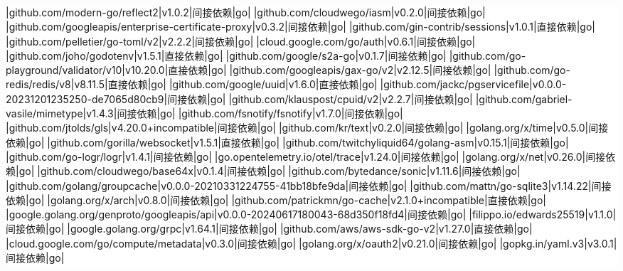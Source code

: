 |github.com/modern-go/reflect2|v1.0.2|间接依赖|go|
|github.com/cloudwego/iasm|v0.2.0|间接依赖|go|
|github.com/googleapis/enterprise-certificate-proxy|v0.3.2|间接依赖|go|
|github.com/gin-contrib/sessions|v1.0.1|直接依赖|go|
|github.com/pelletier/go-toml/v2|v2.2.2|间接依赖|go|
|cloud.google.com/go/auth|v0.6.1|间接依赖|go|
|github.com/joho/godotenv|v1.5.1|直接依赖|go|
|github.com/google/s2a-go|v0.1.7|间接依赖|go|
|github.com/go-playground/validator/v10|v10.20.0|直接依赖|go|
|github.com/googleapis/gax-go/v2|v2.12.5|间接依赖|go|
|github.com/go-redis/redis/v8|v8.11.5|直接依赖|go|
|github.com/google/uuid|v1.6.0|直接依赖|go|
|github.com/jackc/pgservicefile|v0.0.0-20231201235250-de7065d80cb9|间接依赖|go|
|github.com/klauspost/cpuid/v2|v2.2.7|间接依赖|go|
|github.com/gabriel-vasile/mimetype|v1.4.3|间接依赖|go|
|github.com/fsnotify/fsnotify|v1.7.0|间接依赖|go|
|github.com/jtolds/gls|v4.20.0+incompatible|间接依赖|go|
|github.com/kr/text|v0.2.0|间接依赖|go|
|golang.org/x/time|v0.5.0|间接依赖|go|
|github.com/gorilla/websocket|v1.5.1|直接依赖|go|
|github.com/twitchyliquid64/golang-asm|v0.15.1|间接依赖|go|
|github.com/go-logr/logr|v1.4.1|间接依赖|go|
|go.opentelemetry.io/otel/trace|v1.24.0|间接依赖|go|
|golang.org/x/net|v0.26.0|间接依赖|go|
|github.com/cloudwego/base64x|v0.1.4|间接依赖|go|
|github.com/bytedance/sonic|v1.11.6|间接依赖|go|
|github.com/golang/groupcache|v0.0.0-20210331224755-41bb18bfe9da|间接依赖|go|
|github.com/mattn/go-sqlite3|v1.14.22|间接依赖|go|
|golang.org/x/arch|v0.8.0|间接依赖|go|
|github.com/patrickmn/go-cache|v2.1.0+incompatible|直接依赖|go|
|google.golang.org/genproto/googleapis/api|v0.0.0-20240617180043-68d350f18fd4|间接依赖|go|
|filippo.io/edwards25519|v1.1.0|间接依赖|go|
|google.golang.org/grpc|v1.64.1|间接依赖|go|
|github.com/aws/aws-sdk-go-v2|v1.27.0|直接依赖|go|
|cloud.google.com/go/compute/metadata|v0.3.0|间接依赖|go|
|golang.org/x/oauth2|v0.21.0|间接依赖|go|
|gopkg.in/yaml.v3|v3.0.1|间接依赖|go|